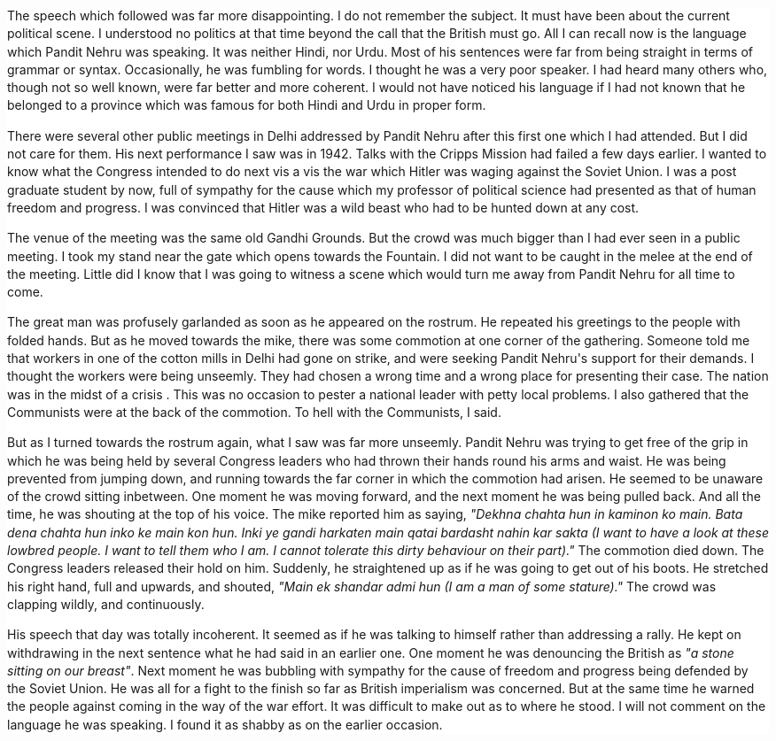 The speech which followed was far more disappointing. I do not remember the subject. It must have been about the current political scene. I understood no politics at that time beyond the call that the British must go. All I can recall now is the language which Pandit Nehru was speaking. It was neither Hindi, nor Urdu. Most of his sentences were far from being straight in terms of grammar or syntax. Occasionally, he was fumbling for words. I thought he was a very poor speaker. I had heard many others who, though not so well known, were far better and more coherent. I would not have noticed his language if I had not known that he belonged to a province which was famous for both Hindi and Urdu in proper form.

There were several other public meetings in Delhi addressed by Pandit Nehru after this first one which I had attended. But I did not care for them. His next performance I saw was in 1942. Talks with the Cripps Mission had failed a few days earlier. I wanted to know what the Congress intended to do next vis a vis the war which Hitler was waging against the Soviet Union. I was a post graduate student by now, full of sympathy for the cause which my professor of political science had presented as that of human freedom and progress. I was convinced that Hitler was a wild beast who had to be hunted down at any cost.

The venue of the meeting was the same old Gandhi Grounds. But the crowd was much bigger than I had ever seen in a public meeting. I took my stand near the gate which opens towards the Fountain. I did not want to be caught in the melee at the end of the meeting. Little did I know that I was going to witness a scene which would turn me away from Pandit Nehru for all time to come.

The great man was profusely garlanded as soon as he appeared on the rostrum. He repeated his greetings to the people with folded hands. But as he moved towards the mike, there was some commotion at one corner of the gathering. Someone told me that workers in one of the cotton mills in Delhi had gone on strike, and were seeking Pandit Nehru's support for their demands. I thought the workers were being unseemly. They had chosen a wrong time and a wrong place for presenting their case. The nation was in the midst of a crisis . This was no occasion to pester a national leader with petty local problems. I also gathered that the Communists were at the back of the commotion. To hell with the Communists, I said.

But as I turned towards the rostrum again, what I saw was far more unseemly. Pandit Nehru was trying to get free of the grip in which he was being held by several Congress leaders who had thrown their hands round his arms and waist. He was being prevented from jumping down, and running towards the far corner in which the commotion had arisen. He seemed to be unaware of the crowd sitting inbetween. One moment he was moving forward, and the next moment he was being pulled back. And all the time, he was shouting at the top of his voice. The mike reported him as saying, *"Dekhna chahta hun in kaminon ko main. Bata dena chahta hun inko ke main kon hun. Inki ye gandi harkaten main qatai bardasht nahin kar sakta (I want to have a look at these lowbred people. I want to tell them who I am. I cannot tolerate this dirty behaviour on their part)."* The commotion died down. The Congress leaders released their hold on him. Suddenly, he straightened up as if he was going to get out of his boots. He stretched his right hand, full and upwards, and shouted,
*"Main ek shandar admi hun (I am a man of some stature)."* The crowd was
clapping wildly, and continuously.

His speech that day was totally incoherent. It seemed as if he was talking to himself rather than addressing a rally. He kept on withdrawing in the next sentence what he had said in an earlier one. One moment he was denouncing the British as *"a stone sitting on our breast"*. Next moment he was bubbling with sympathy for the cause of freedom and progress being defended by the Soviet Union. He was all for a fight to the finish so far as British imperialism was concerned. But at the same time he warned the people against coming in the way of the war effort. It was difficult to make out as to where he stood. I will not comment on the language he was speaking. I found it as shabby as on the earlier occasion.

